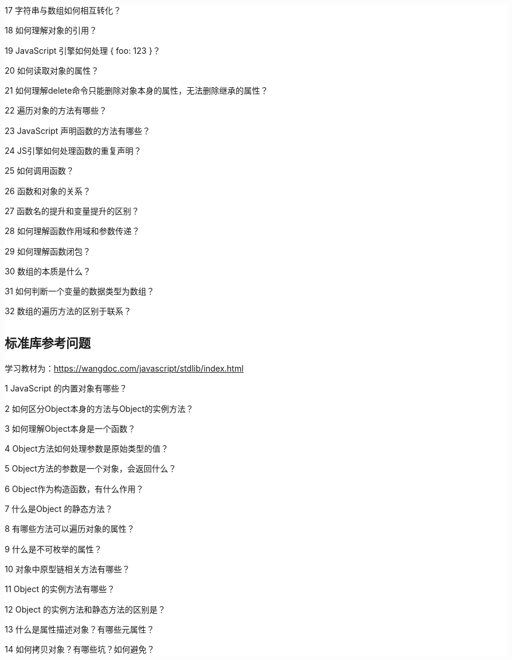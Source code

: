 17 字符串与数组如何相互转化？

18 如何理解对象的引用？

19 JavaScript 引擎如何处理  { foo: 123 }？

20 如何读取对象的属性？

21 如何理解delete命令只能删除对象本身的属性，无法删除继承的属性？

22 遍历对象的方法有哪些？

23 JavaScript 声明函数的方法有哪些？

24 JS引擎如何处理函数的重复声明？

25 如何调用函数？

26 函数和对象的关系？

27 函数名的提升和变量提升的区别？

28 如何理解函数作用域和参数传递？

29 如何理解函数闭包？

30 数组的本质是什么？

31 如何判断一个变量的数据类型为数组？

32 数组的遍历方法的区别于联系？


## 标准库参考问题

学习教材为：https://wangdoc.com/javascript/stdlib/index.html

1 JavaScript 的内置对象有哪些？

2 如何区分Object本身的方法与Object的实例方法？

3 如何理解Object本身是一个函数？

4 Object方法如何处理参数是原始类型的值？

5 Object方法的参数是一个对象，会返回什么？

6 Object作为构造函数，有什么作用？

7 什么是Object 的静态方法？

8 有哪些方法可以遍历对象的属性？

9 什么是不可枚举的属性？

10 对象中原型链相关方法有哪些？

11 Object 的实例方法有哪些？

12 Object 的实例方法和静态方法的区别是？

13 什么是属性描述对象？有哪些元属性？

14 如何拷贝对象？有哪些坑？如何避免？
